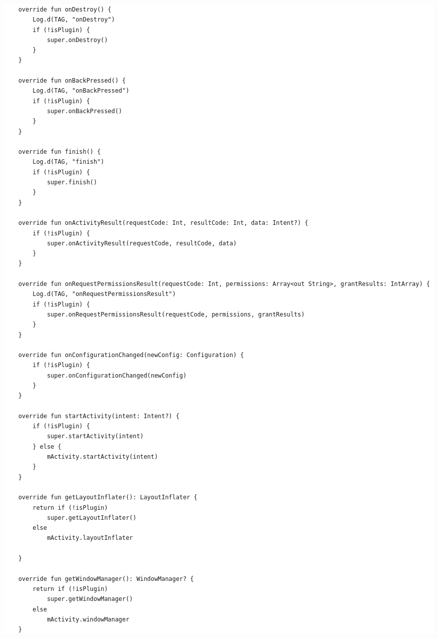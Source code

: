 ```
    override fun onDestroy() {
        Log.d(TAG, "onDestroy")
        if (!isPlugin) {
            super.onDestroy()
        }
    }

    override fun onBackPressed() {
        Log.d(TAG, "onBackPressed")
        if (!isPlugin) {
            super.onBackPressed()
        }
    }

    override fun finish() {
        Log.d(TAG, "finish")
        if (!isPlugin) {
            super.finish()
        }
    }

    override fun onActivityResult(requestCode: Int, resultCode: Int, data: Intent?) {
        if (!isPlugin) {
            super.onActivityResult(requestCode, resultCode, data)
        }
    }

    override fun onRequestPermissionsResult(requestCode: Int, permissions: Array<out String>, grantResults: IntArray) {
        Log.d(TAG, "onRequestPermissionsResult")
        if (!isPlugin) {
            super.onRequestPermissionsResult(requestCode, permissions, grantResults)
        }
    }

    override fun onConfigurationChanged(newConfig: Configuration) {
        if (!isPlugin) {
            super.onConfigurationChanged(newConfig)
        }
    }

    override fun startActivity(intent: Intent?) {
        if (!isPlugin) {
            super.startActivity(intent)
        } else {
            mActivity.startActivity(intent)
        }
    }

    override fun getLayoutInflater(): LayoutInflater {
        return if (!isPlugin)
            super.getLayoutInflater()
        else
            mActivity.layoutInflater

    }

    override fun getWindowManager(): WindowManager? {
        return if (!isPlugin)
            super.getWindowManager()
        else
            mActivity.windowManager
    }
```